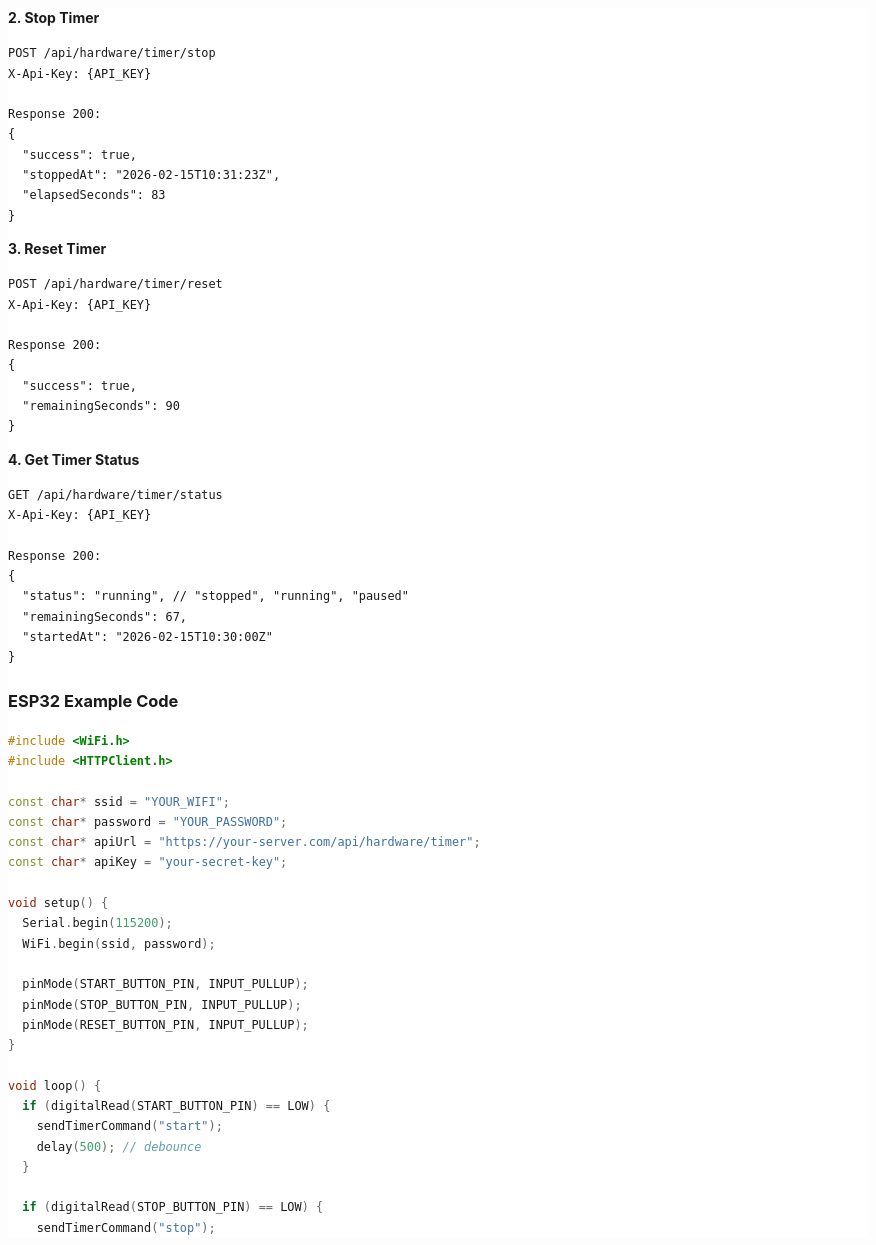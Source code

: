 **2. Stop Timer**
```http
POST /api/hardware/timer/stop
X-Api-Key: {API_KEY}

Response 200:
{
  "success": true,
  "stoppedAt": "2026-02-15T10:31:23Z",
  "elapsedSeconds": 83
}
```

**3. Reset Timer**
```http
POST /api/hardware/timer/reset
X-Api-Key: {API_KEY}

Response 200:
{
  "success": true,
  "remainingSeconds": 90
}
```

**4. Get Timer Status**
```http
GET /api/hardware/timer/status
X-Api-Key: {API_KEY}

Response 200:
{
  "status": "running", // "stopped", "running", "paused"
  "remainingSeconds": 67,
  "startedAt": "2026-02-15T10:30:00Z"
}
```

### ESP32 Example Code

```cpp
#include <WiFi.h>
#include <HTTPClient.h>

const char* ssid = "YOUR_WIFI";
const char* password = "YOUR_PASSWORD";
const char* apiUrl = "https://your-server.com/api/hardware/timer";
const char* apiKey = "your-secret-key";

void setup() {
  Serial.begin(115200);
  WiFi.begin(ssid, password);
  
  pinMode(START_BUTTON_PIN, INPUT_PULLUP);
  pinMode(STOP_BUTTON_PIN, INPUT_PULLUP);
  pinMode(RESET_BUTTON_PIN, INPUT_PULLUP);
}

void loop() {
  if (digitalRead(START_BUTTON_PIN) == LOW) {
    sendTimerCommand("start");
    delay(500); // debounce
  }
  
  if (digitalRead(STOP_BUTTON_PIN) == LOW) {
    sendTimerCommand("stop");
```